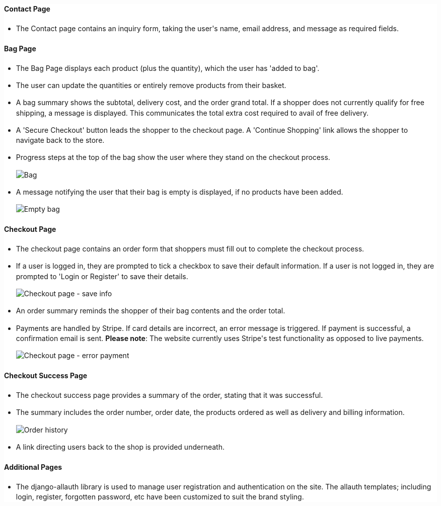 #### Contact Page
* The Contact page contains an inquiry form, taking the user's name, email address, and message as required fields. 

#### Bag Page
* The Bag Page displays each product (plus the quantity), which the user has 'added to bag'.
* The user can update the quantities or entirely remove products from their basket.
* A bag summary shows the subtotal, delivery cost, and the order grand total. If a shopper does not currently qualify for free shipping, a message is displayed. This communicates the total extra cost required to avail of free delivery. 
* A 'Secure Checkout' button leads the shopper to the checkout page. A 'Continue Shopping' link allows the shopper to navigate back to the store.
* Progress steps at the top of the bag show the user where they stand on the checkout process.

  ![Bag](https://i.ibb.co/LzGCwBk/bag.jpg)

* A message notifying the user that their bag is empty is displayed, if no products have been added.

  ![Empty bag](https://i.ibb.co/gtKb0Bm/empty-bag.jpg)

#### Checkout Page
* The checkout page contains an order form that shoppers must fill out to complete the checkout process.
* If a user is logged in, they are prompted to tick a checkbox to save their default information. 
If a user is not logged in, they are prompted to 'Login or Register' to save their details.

  ![Checkout page - save info](https://i.ibb.co/FV0tK8N/save-address-checkout.jpg)

* An order summary reminds the shopper of their bag contents and the order total.  
* Payments are handled by Stripe. If card details are incorrect, an error message is triggered. If payment is successful, a confirmation email is sent. 
**Please note**: The website currently uses Stripe's test functionality as opposed to live payments.

  ![Checkout page - error payment](https://i.ibb.co/6W0k41v/checkout-invalid-payment.jpg)

#### Checkout Success Page
* The checkout success page provides a summary of the order, stating that it was successful.
* The summary includes the order number, order date, the products ordered as well as delivery and billing information. 

  ![Order history](https://i.ibb.co/54M1dzP/order-history.jpg)

* A link directing users back to the shop is provided underneath.

#### Additional Pages
* The django-allauth library is used to manage user registration and authentication on the site. The allauth templates; including login, register, forgotten password, etc have been customized to suit the brand styling.

